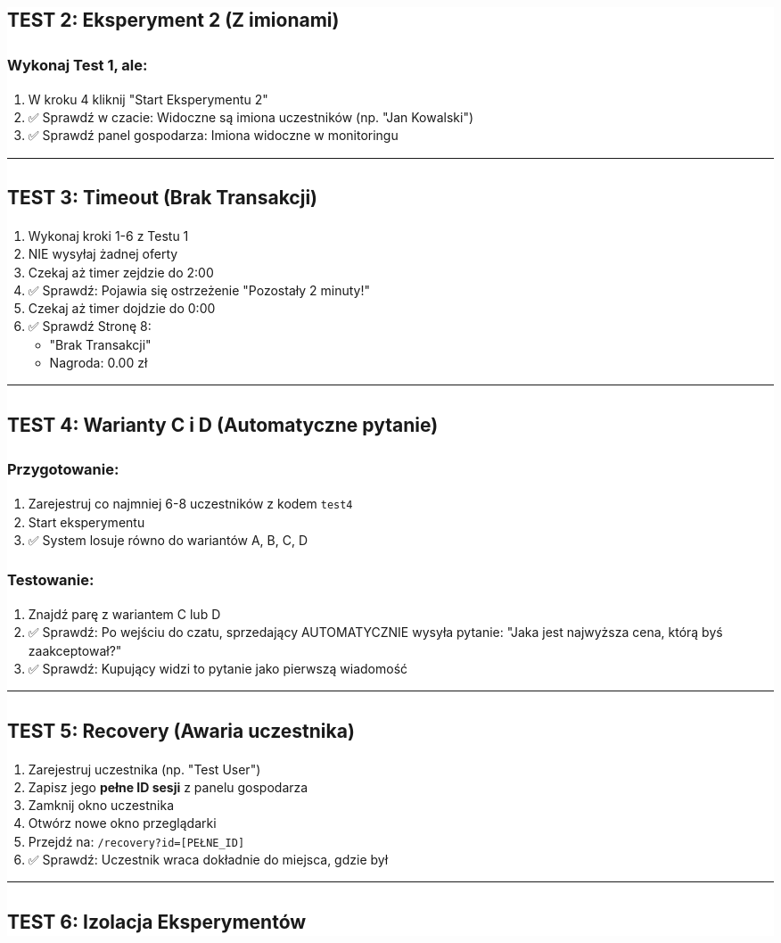 
## TEST 2: Eksperyment 2 (Z imionami)

### Wykonaj Test 1, ale:
1. W kroku 4 kliknij "Start Eksperymentu 2"
2. ✅ Sprawdź w czacie: Widoczne są imiona uczestników (np. "Jan Kowalski")
3. ✅ Sprawdź panel gospodarza: Imiona widoczne w monitoringu

---

## TEST 3: Timeout (Brak Transakcji)

1. Wykonaj kroki 1-6 z Testu 1
2. NIE wysyłaj żadnej oferty
3. Czekaj aż timer zejdzie do 2:00
4. ✅ Sprawdź: Pojawia się ostrzeżenie "Pozostały 2 minuty!"
5. Czekaj aż timer dojdzie do 0:00
6. ✅ Sprawdź Stronę 8:
   - "Brak Transakcji"
   - Nagroda: 0.00 zł

---

## TEST 4: Warianty C i D (Automatyczne pytanie)

### Przygotowanie:
1. Zarejestruj co najmniej 6-8 uczestników z kodem `test4`
2. Start eksperymentu
3. ✅ System losuje równo do wariantów A, B, C, D

### Testowanie:
1. Znajdź parę z wariantem C lub D
2. ✅ Sprawdź: Po wejściu do czatu, sprzedający AUTOMATYCZNIE wysyła pytanie: "Jaka jest najwyższa cena, którą byś zaakceptował?"
3. ✅ Sprawdź: Kupujący widzi to pytanie jako pierwszą wiadomość

---

## TEST 5: Recovery (Awaria uczestnika)

1. Zarejestruj uczestnika (np. "Test User")
2. Zapisz jego **pełne ID sesji** z panelu gospodarza
3. Zamknij okno uczestnika
4. Otwórz nowe okno przeglądarki
5. Przejdź na: `/recovery?id=[PEŁNE_ID]`
6. ✅ Sprawdź: Uczestnik wraca dokładnie do miejsca, gdzie był

---

## TEST 6: Izolacja Eksperymentów
